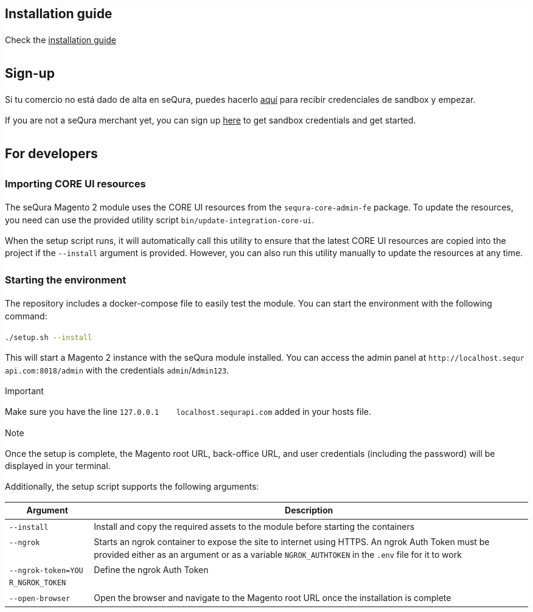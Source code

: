 ## Installation guide

Check the [installation guide](https://sequra.atlassian.net/wiki/spaces/DOC/pages/1377304583/MAGENTO+2)

## Sign-up

Si tu comercio no está dado de alta en seQura, puedes hacerlo [aquí](https://sqra.es/signupmes) para recibir credenciales de sandbox y empezar.

If you are not a seQura merchant yet, you can sign up [here](https://sqra.es/signupmen) to get sandbox credentials and get started.

## For developers

### Importing CORE UI resources

The seQura Magento 2 module uses the CORE UI resources from the `sequra-core-admin-fe` package. To update the resources, you need can use the provided utility script `bin/update-integration-core-ui`.

When the setup script runs, it will automatically call this utility to ensure that the latest CORE UI resources are copied into the project if the `--install` argument is provided. However, you can also run this utility manually to update the resources at any time.

### Starting the environment

The repository includes a docker-compose file to easily test the module. You can start the environment with the following command:

```bash
./setup.sh --install
```
This will start a Magento 2 instance with the seQura module installed. You can access the admin panel at `http://localhost.sequrapi.com:8018/admin` with the credentials `admin`/`Admin123`.

> [!IMPORTANT]  
> Make sure you have the line `127.0.0.1	localhost.sequrapi.com` added in your hosts file.

> [!NOTE]  
> Once the setup is complete, the Magento root URL, back-office URL, and user credentials (including the password) will be displayed in your terminal.

Additionally, the setup script supports the following arguments:

| Argument | Description |
| -------- | ------------------------------------------------------------------ |
| `--install` | Install and copy the required assets to the module before starting the containers |
| `--ngrok` | Starts an ngrok container to expose the site to internet using HTTPS. An ngrok Auth Token must be provided either as an argument or as a variable `NGROK_AUTHTOKEN` in the `.env` file for it to work |
| `--ngrok-token=YOUR_NGROK_TOKEN` | Define the ngrok Auth Token |
| `--open-browser` | Open the browser and navigate to the Magento root URL once the installation is complete |
